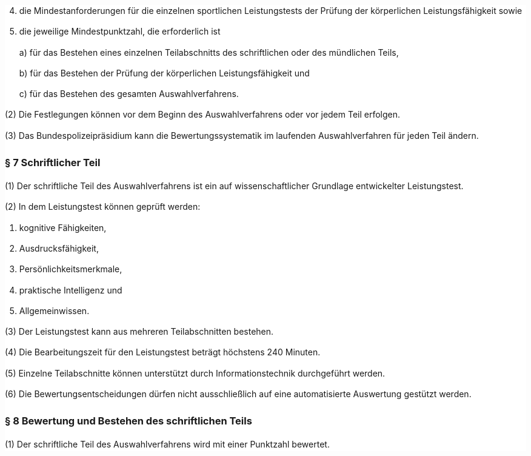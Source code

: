 4.  die Mindestanforderungen für die einzelnen sportlichen Leistungstests
    der Prüfung der körperlichen Leistungsfähigkeit sowie


5.  die jeweilige Mindestpunktzahl, die erforderlich ist

    a)  für das Bestehen eines einzelnen Teilabschnitts des schriftlichen oder
        des mündlichen Teils,


    b)  für das Bestehen der Prüfung der körperlichen Leistungsfähigkeit und


    c)  für das Bestehen des gesamten Auswahlverfahrens.







(2) Die Festlegungen können vor dem Beginn des Auswahlverfahrens oder
vor jedem Teil erfolgen.

(3) Das Bundespolizeipräsidium kann die Bewertungssystematik im
laufenden Auswahlverfahren für jeden Teil ändern.


### § 7 Schriftlicher Teil

(1) Der schriftliche Teil des Auswahlverfahrens ist ein auf
wissenschaftlicher Grundlage entwickelter Leistungstest.

(2) In dem Leistungstest können geprüft werden:

1.  kognitive Fähigkeiten,


2.  Ausdrucksfähigkeit,


3.  Persönlichkeitsmerkmale,


4.  praktische Intelligenz und


5.  Allgemeinwissen.




(3) Der Leistungstest kann aus mehreren Teilabschnitten bestehen.

(4) Die Bearbeitungszeit für den Leistungstest beträgt höchstens 240
Minuten.

(5) Einzelne Teilabschnitte können unterstützt durch
Informationstechnik durchgeführt werden.

(6) Die Bewertungsentscheidungen dürfen nicht ausschließlich auf eine
automatisierte Auswertung gestützt werden.


### § 8 Bewertung und Bestehen des schriftlichen Teils

(1) Der schriftliche Teil des Auswahlverfahrens wird mit einer
Punktzahl bewertet.
